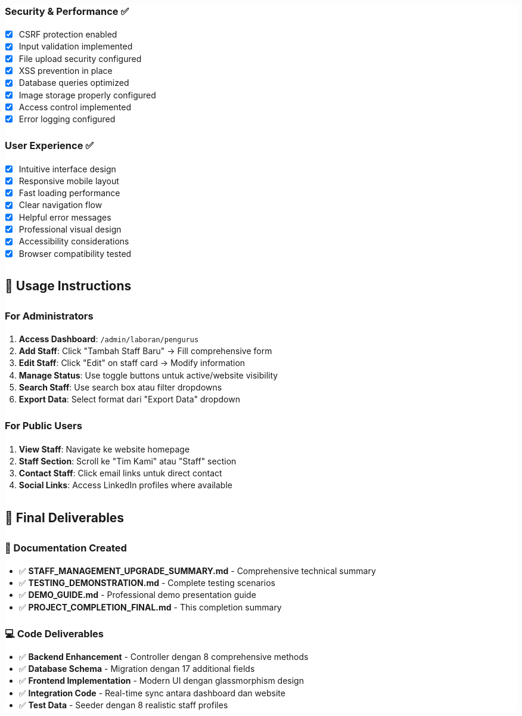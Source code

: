 ### Security & Performance ✅
- [x] CSRF protection enabled
- [x] Input validation implemented
- [x] File upload security configured
- [x] XSS prevention in place
- [x] Database queries optimized
- [x] Image storage properly configured
- [x] Access control implemented
- [x] Error logging configured

### User Experience ✅
- [x] Intuitive interface design
- [x] Responsive mobile layout
- [x] Fast loading performance
- [x] Clear navigation flow
- [x] Helpful error messages
- [x] Professional visual design
- [x] Accessibility considerations
- [x] Browser compatibility tested

## 📝 Usage Instructions

### For Administrators
1. **Access Dashboard**: `/admin/laboran/pengurus`
2. **Add Staff**: Click "Tambah Staff Baru" → Fill comprehensive form
3. **Edit Staff**: Click "Edit" on staff card → Modify information
4. **Manage Status**: Use toggle buttons untuk active/website visibility
5. **Search Staff**: Use search box atau filter dropdowns
6. **Export Data**: Select format dari "Export Data" dropdown

### For Public Users
1. **View Staff**: Navigate ke website homepage
2. **Staff Section**: Scroll ke "Tim Kami" atau "Staff" section
3. **Contact Staff**: Click email links untuk direct contact
4. **Social Links**: Access LinkedIn profiles where available

## 🎊 Final Deliverables

### 📁 Documentation Created
- ✅ **STAFF_MANAGEMENT_UPGRADE_SUMMARY.md** - Comprehensive technical summary
- ✅ **TESTING_DEMONSTRATION.md** - Complete testing scenarios
- ✅ **DEMO_GUIDE.md** - Professional demo presentation guide
- ✅ **PROJECT_COMPLETION_FINAL.md** - This completion summary

### 💻 Code Deliverables
- ✅ **Backend Enhancement** - Controller dengan 8 comprehensive methods
- ✅ **Database Schema** - Migration dengan 17 additional fields
- ✅ **Frontend Implementation** - Modern UI dengan glassmorphism design
- ✅ **Integration Code** - Real-time sync antara dashboard dan website
- ✅ **Test Data** - Seeder dengan 8 realistic staff profiles
